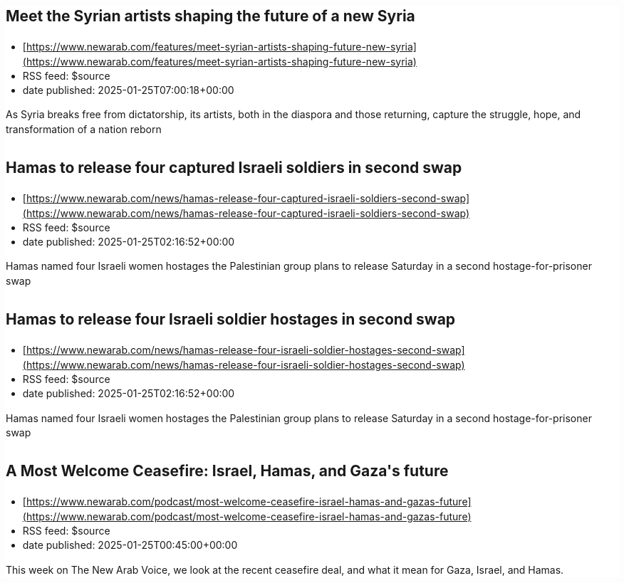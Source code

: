 ## Meet the Syrian artists shaping the future of a new Syria
 - [https://www.newarab.com/features/meet-syrian-artists-shaping-future-new-syria](https://www.newarab.com/features/meet-syrian-artists-shaping-future-new-syria)
 - RSS feed: $source
 - date published: 2025-01-25T07:00:18+00:00

As Syria breaks free from dictatorship, its artists, both in the diaspora and those returning, capture the struggle, hope, and transformation of a nation reborn

## Hamas to release four captured Israeli soldiers in second swap
 - [https://www.newarab.com/news/hamas-release-four-captured-israeli-soldiers-second-swap](https://www.newarab.com/news/hamas-release-four-captured-israeli-soldiers-second-swap)
 - RSS feed: $source
 - date published: 2025-01-25T02:16:52+00:00

Hamas named four Israeli women hostages the Palestinian group plans to release Saturday in a second hostage-for-prisoner swap

## Hamas to release four Israeli soldier hostages in second swap
 - [https://www.newarab.com/news/hamas-release-four-israeli-soldier-hostages-second-swap](https://www.newarab.com/news/hamas-release-four-israeli-soldier-hostages-second-swap)
 - RSS feed: $source
 - date published: 2025-01-25T02:16:52+00:00

Hamas named four Israeli women hostages the Palestinian group plans to release Saturday in a second hostage-for-prisoner swap

## A Most Welcome Ceasefire: Israel, Hamas, and Gaza's future
 - [https://www.newarab.com/podcast/most-welcome-ceasefire-israel-hamas-and-gazas-future](https://www.newarab.com/podcast/most-welcome-ceasefire-israel-hamas-and-gazas-future)
 - RSS feed: $source
 - date published: 2025-01-25T00:45:00+00:00

This week on The New Arab Voice, we look at the recent ceasefire deal, and what it mean for Gaza, Israel, and Hamas.

